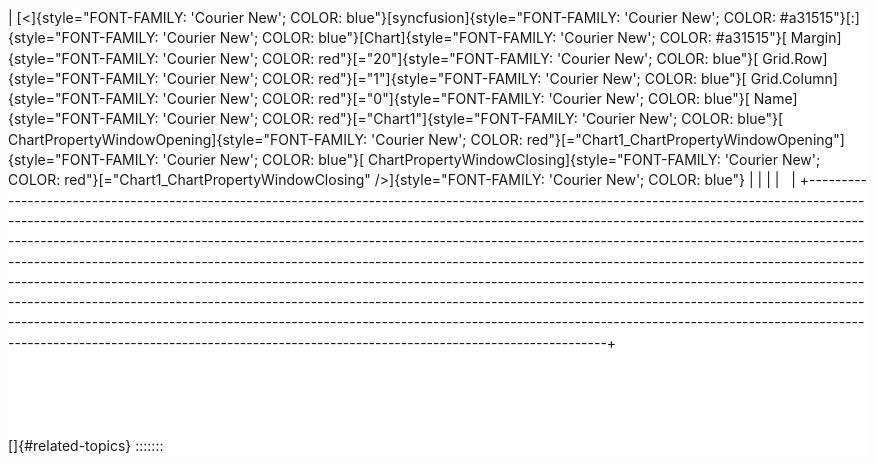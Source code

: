 | [\<]{style="FONT-FAMILY: 'Courier New'; COLOR: blue"}[syncfusion]{style="FONT-FAMILY: 'Courier New'; COLOR: #a31515"}[:]{style="FONT-FAMILY: 'Courier New'; COLOR: blue"}[Chart]{style="FONT-FAMILY: 'Courier New'; COLOR: #a31515"}[ Margin]{style="FONT-FAMILY: 'Courier New'; COLOR: red"}[=\"20\"]{style="FONT-FAMILY: 'Courier New'; COLOR: blue"}[ Grid.Row]{style="FONT-FAMILY: 'Courier New'; COLOR: red"}[=\"1\"]{style="FONT-FAMILY: 'Courier New'; COLOR: blue"}[ Grid.Column]{style="FONT-FAMILY: 'Courier New'; COLOR: red"}[=\"0\"]{style="FONT-FAMILY: 'Courier New'; COLOR: blue"}[ Name]{style="FONT-FAMILY: 'Courier New'; COLOR: red"}[=\"Chart1\"]{style="FONT-FAMILY: 'Courier New'; COLOR: blue"}[ ChartPropertyWindowOpening]{style="FONT-FAMILY: 'Courier New'; COLOR: red"}[=\"Chart1_ChartPropertyWindowOpening\"]{style="FONT-FAMILY: 'Courier New'; COLOR: blue"}[ ChartPropertyWindowClosing]{style="FONT-FAMILY: 'Courier New'; COLOR: red"}[=\"Chart1_ChartPropertyWindowClosing\" /\>]{style="FONT-FAMILY: 'Courier New'; COLOR: blue"} |
|                                                                                                                                                                                                                                                                                                                                                                                                                                                                                                                                                                                                                                                                                                                                                                                                                                                                                                                                                                                                                                                                         |
|                                                                                                                                                                                                                                                                                                                                                                                                                                                                                                                                                                                                                                                                                                                                                                                                                                                                                                                                                                                                                                                                         |
+-------------------------------------------------------------------------------------------------------------------------------------------------------------------------------------------------------------------------------------------------------------------------------------------------------------------------------------------------------------------------------------------------------------------------------------------------------------------------------------------------------------------------------------------------------------------------------------------------------------------------------------------------------------------------------------------------------------------------------------------------------------------------------------------------------------------------------------------------------------------------------------------------------------------------------------------------------------------------------------------------------------------------------------------------------------------------+

 

 

[]{#related-topics}
:::::::
